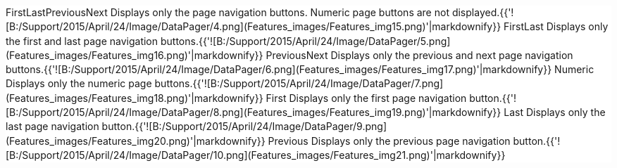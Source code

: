 </td></tr>
<tr>
<td>
FirstLastPreviousNext</td><td>
Displays only the page navigation buttons. Numeric page buttons are not displayed.{{'![B:/Support/2015/April/24/Image/DataPager/4.png](Features_images/Features_img15.png)'|markdownify}}

</td></tr>
<tr>
<td>
FirstLast</td><td>
Displays only the first and last page navigation buttons.{{'![B:/Support/2015/April/24/Image/DataPager/5.png](Features_images/Features_img16.png)'|markdownify}}

</td></tr>
<tr>
<td>
PreviousNext</td><td>
Displays only the previous and next page navigation buttons.{{'![B:/Support/2015/April/24/Image/DataPager/6.png](Features_images/Features_img17.png)'|markdownify}}

</td></tr>
<tr>
<td>
Numeric</td><td>
Displays only the numeric page buttons.{{'![B:/Support/2015/April/24/Image/DataPager/7.png](Features_images/Features_img18.png)'|markdownify}}

</td></tr>
<tr>
<td>
First</td><td>
Displays only the first page navigation button.{{'![B:/Support/2015/April/24/Image/DataPager/8.png](Features_images/Features_img19.png)'|markdownify}}

</td></tr>
<tr>
<td>
Last</td><td>
Displays only the last page navigation button.{{'![B:/Support/2015/April/24/Image/DataPager/9.png](Features_images/Features_img20.png)'|markdownify}}

</td></tr>
<tr>
<td>
Previous</td><td>
Displays only the previous page navigation button.{{'![B:/Support/2015/April/24/Image/DataPager/10.png](Features_images/Features_img21.png)'|markdownify}}
